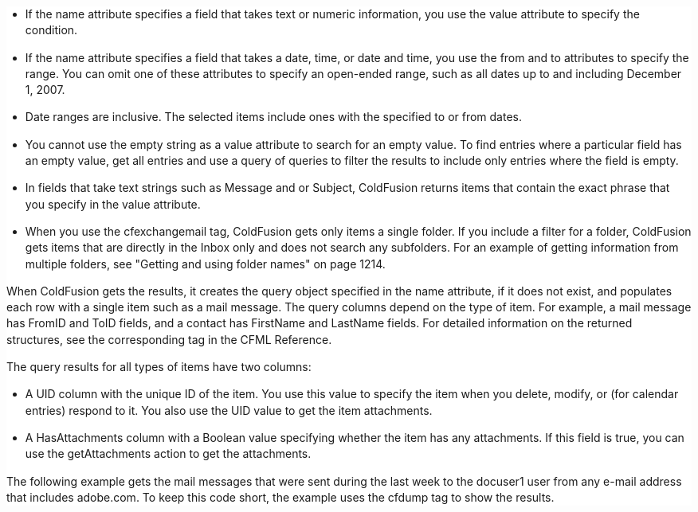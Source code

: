 * If the name attribute specifies a field that takes text or numeric information, you use the value attribute to specify
   the condition.

* If the name attribute specifies a field that takes a date, time, or date and time, you use the from and to attributes to
   specify the range. You can omit one of these attributes to specify an open-ended range, such as all dates up to and
   including December 1, 2007.

* Date ranges are inclusive. The selected items include ones with the specified to or from dates.

* You cannot use the empty string as a value attribute to search for an empty value. To find entries where a particular
   field has an empty value, get all entries and use a query of queries to filter the results to include only entries where
   the field is empty.

* In fields that take text strings such as Message and or Subject, ColdFusion returns items that contain the exact
   phrase that you specify in the value attribute.

* When you use the cfexchangemail tag, ColdFusion gets only items a single folder. If you include a filter for a
   folder, ColdFusion gets items that are directly in the Inbox only and does not search any subfolders. For an example
   of getting information from multiple folders, see "Getting and using folder names" on page 1214.

When ColdFusion gets the results, it creates the query object specified in the name attribute, if it does not exist, and
populates each row with a single item such as a mail message. The query columns depend on the type of item. For
example, a mail message has FromID and ToID fields, and a contact has FirstName and LastName fields. For detailed
information on the returned structures, see the corresponding tag in the CFML Reference.

The query results for all types of items have two columns:

* A UID column with the unique ID of the item. You use this value to specify the item when you delete, modify, or
   (for calendar entries) respond to it. You also use the UID value to get the item attachments.

* A HasAttachments column with a Boolean value specifying whether the item has any attachments. If this field is
   true, you can use the getAttachments action to get the attachments.

The following example gets the mail messages that were sent during the last week to the docuser1 user from any e-mail
address that includes adobe.com. To keep this code short, the example uses the cfdump tag to show the results.

<cfset rightNow = Now()>
<cfset lastWeek = DateAdd("d","-7", rightNow)>


<cfexchangemail action="get" name="weeksMail"
           username ="#user1#" password="#password1#"
           server="#exchangeServerIP#">
     <cfexchangefilter name="FromID" value="adobe.com">
     <cfexchangefilter name="TimeSent" from="#lastWeek#" to="#rightNow#">
</cfexchangemail>

